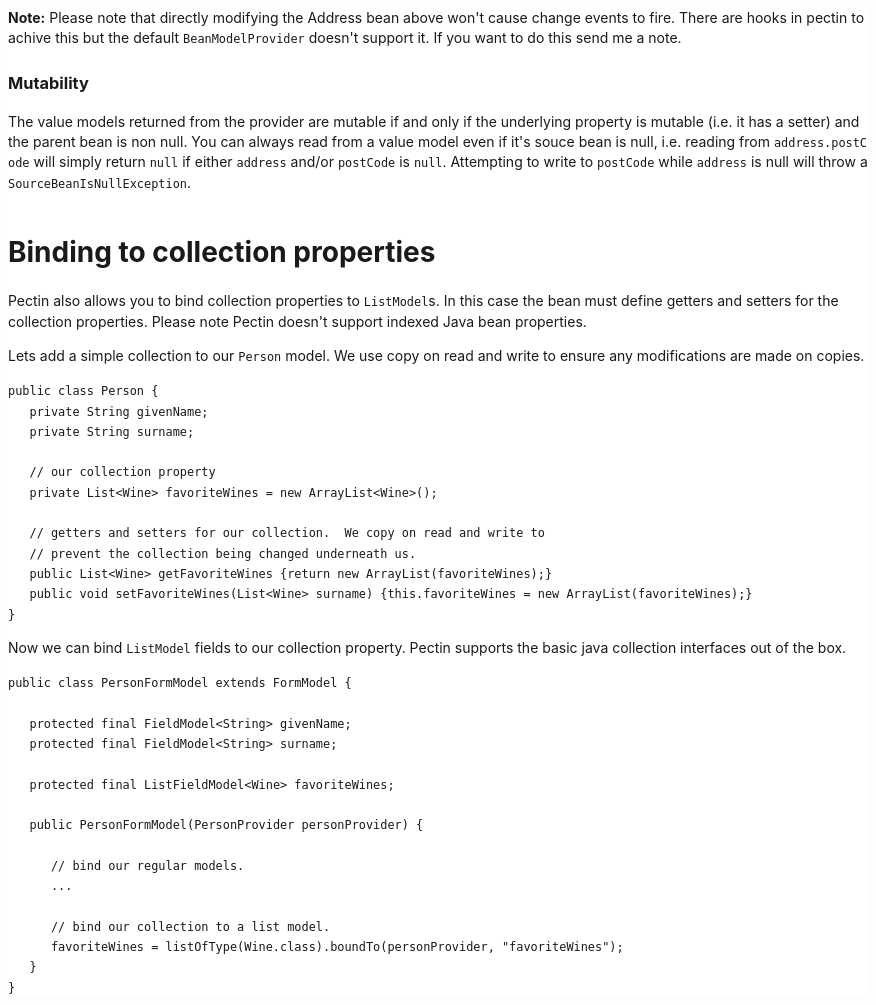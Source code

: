 **Note:**  Please note that directly modifying the Address bean above won't cause change events to fire.  There are hooks in pectin to achive this but the default `BeanModelProvider` doesn't support it.  If you want to do this send me a note.

### Mutability ###
The value models returned from the provider are mutable if and only if the underlying property is mutable (i.e. it has a setter) and the parent bean is non null.  You can always read from a value model even if it's souce bean is null, i.e. reading from `address.postCode` will simply return `null` if either `address` and/or `postCode` is `null`.  Attempting to write to `postCode` while `address` is null will throw a `SourceBeanIsNullException`.


# Binding to collection properties #

Pectin also allows you to bind collection properties to `ListModel`s.  In this case the bean must define getters and setters for the collection properties.  Please note Pectin doesn't support indexed Java bean properties.

Lets add a simple collection to our `Person` model.  We use copy on read and write to ensure any modifications are made on copies.

```
public class Person {
   private String givenName;   
   private String surname;

   // our collection property
   private List<Wine> favoriteWines = new ArrayList<Wine>();

   // getters and setters for our collection.  We copy on read and write to 
   // prevent the collection being changed underneath us. 
   public List<Wine> getFavoriteWines {return new ArrayList(favoriteWines);}
   public void setFavoriteWines(List<Wine> surname) {this.favoriteWines = new ArrayList(favoriteWines);}
}
```

Now we can bind `ListModel` fields to our collection property.  Pectin supports the basic java collection interfaces out of the box.

```
public class PersonFormModel extends FormModel {

   protected final FieldModel<String> givenName;
   protected final FieldModel<String> surname;

   protected final ListFieldModel<Wine> favoriteWines;

   public PersonFormModel(PersonProvider personProvider) {
      
      // bind our regular models.
      ...

      // bind our collection to a list model.
      favoriteWines = listOfType(Wine.class).boundTo(personProvider, "favoriteWines");
   }
}
```
